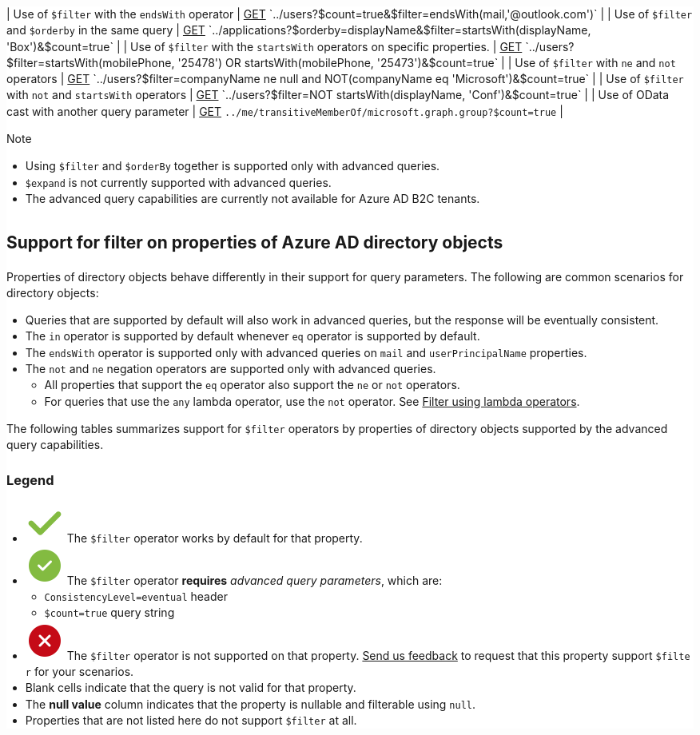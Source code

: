 | Use of `$filter` with the `endsWith` operator                            | [GET](https://developer.microsoft.com/graph/graph-explorer?request=users%3F%24count%3Dtrue%26%24filter%3DendsWith(mail%2C'%40outlook.com')&method=GET&version=v1.0&GraphUrl=https://graph.microsoft.com&headers=W3sibmFtZSI6IkNvbnNpc3RlbmN5TGV2ZWwiLCJ2YWx1ZSI6ImV2ZW50dWFsIn1d) `../users?$count=true&$filter=endsWith(mail,'@outlook.com')`                                                                                       |
| Use of `$filter` and `$orderby` in the same query                        | [GET](https://developer.microsoft.com/graph/graph-explorer?request=applications%3F%24orderby%3DdisplayName%26%24filter%3DstartsWith(displayName%2C%20'Box')%26%24count%3Dtrue&method=GET&version=v1.0&GraphUrl=https://graph.microsoft.com&headers=W3sibmFtZSI6IkNvbnNpc3RlbmN5TGV2ZWwiLCJ2YWx1ZSI6ImV2ZW50dWFsIn1d) `../applications?$orderby=displayName&$filter=startsWith(displayName, 'Box')&$count=true`                       |
| Use of `$filter` with the `startsWith` operators on specific properties. | [GET](https://developer.microsoft.com/graph/graph-explorer?request=users%3F%24filter%3DstartsWith(mobilePhone%2C%20'25478')%20OR%20startsWith(mobilePhone%2C%20'25473')%26%24count%3Dtrue&method=GET&version=v1.0&GraphUrl=https://graph.microsoft.com&headers=W3sibmFtZSI6IkNvbnNpc3RlbmN5TGV2ZWwiLCJ2YWx1ZSI6ImV2ZW50dWFsIn1d) `../users?$filter=startsWith(mobilePhone, '25478') OR startsWith(mobilePhone, '25473')&$count=true` |
| Use of `$filter` with `ne` and `not` operators                           | [GET](https://developer.microsoft.com/graph/graph-explorer?request=users%3F%24filter%3DcompanyName%20ne%20null%20and%20NOT(companyName%20eq%20'Microsoft')%26%24count%3Dtrue&method=GET&version=v1.0&GraphUrl=https://graph.microsoft.com&headers=W3sibmFtZSI6IkNvbnNpc3RlbmN5TGV2ZWwiLCJ2YWx1ZSI6ImV2ZW50dWFsIn1d) `../users?$filter=companyName ne null and NOT(companyName eq 'Microsoft')&$count=true`                           |
| Use of `$filter` with `not` and `startsWith` operators                   | [GET](https://developer.microsoft.com/graph/graph-explorer?request=%2Fusers%3F%24filter%3DNOT%20startsWith(displayName%2C%20'Conf')%26%24count%3Dtrue&method=GET&version=v1.0&GraphUrl=https://graph.microsoft.com&headers=W3sibmFtZSI6IkNvbnNpc3RlbmN5TGV2ZWwiLCJ2YWx1ZSI6ImV2ZW50dWFsIn1d) `../users?$filter=NOT startsWith(displayName, 'Conf')&$count=true`                                                                      |
| Use of OData cast with another query parameter                           | [GET](https://developer.microsoft.com/graph/graph-explorer?request=me%2FtransitiveMemberOf%2Fmicrosoft.graph.group%3F%24count%3Dtrue&method=GET&version=v1.0&GraphUrl=https://graph.microsoft.com&headers=W3sibmFtZSI6IkNvbnNpc3RlbmN5TGV2ZWwiLCJ2YWx1ZSI6ImV2ZW50dWFsIn1d) `../me/transitiveMemberOf/microsoft.graph.group?$count=true`                                                                                             |

> [!NOTE]
>
> + Using `$filter` and `$orderBy` together is supported only with advanced queries.
> + `$expand` is not currently supported with advanced queries.
> + The advanced query capabilities are currently not available for Azure AD B2C tenants.

## Support for filter on properties of Azure AD directory objects

Properties of directory objects behave differently in their support for query parameters. The following are common scenarios for directory objects:

+ Queries that are supported by default will also work in advanced queries, but the response will be eventually consistent.
+ The `in` operator is supported by default whenever `eq` operator is supported by default.
+ The `endsWith` operator is supported only with advanced queries on `mail` and `userPrincipalName` properties.
+ The `not` and `ne` negation operators are supported only with advanced queries.
  + All properties that support the `eq` operator also support the `ne` or `not` operators.
  + For queries that use the `any` lambda operator, use the `not` operator. See [Filter using lambda operators](/graph/query-parameters#filter-using-lambda-operators).

The following tables summarizes support for `$filter` operators by properties of directory objects supported by the advanced query capabilities.

### Legend

+ ![Works by default. Does not require advanced query parameters.](../concepts/images/advanced-query-parameters/default.svg) The `$filter` operator works by default for that property.
+ ![Requires advanced query parameters.](../concepts/images/advanced-query-parameters/advanced.svg) The `$filter` operator **requires** *advanced query parameters*, which are:
  + `ConsistencyLevel=eventual` header
  + `$count=true` query string
+ ![Not supported.](../concepts/images/advanced-query-parameters/notSupported.svg) The `$filter` operator is not supported on that property. [Send us feedback](https://aka.ms/MsGraphAADSurveyDocs) to request that this property support `$filter` for your scenarios.
+ Blank cells indicate that the query is not valid for that property.
+ The **null value** column indicates that the property is nullable and filterable using `null`.
+ Properties that are not listed here do not support `$filter` at all.
